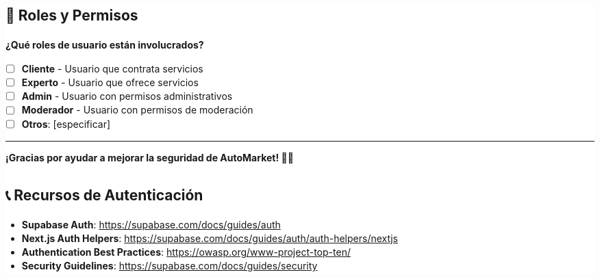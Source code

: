 ## 👥 Roles y Permisos

**¿Qué roles de usuario están involucrados?**

- [ ] **Cliente** - Usuario que contrata servicios
- [ ] **Experto** - Usuario que ofrece servicios
- [ ] **Admin** - Usuario con permisos administrativos
- [ ] **Moderador** - Usuario con permisos de moderación
- [ ] **Otros**: [especificar]

---

**¡Gracias por ayudar a mejorar la seguridad de AutoMarket! 🔐✨**

## 📞 Recursos de Autenticación

- **Supabase Auth**: https://supabase.com/docs/guides/auth
- **Next.js Auth Helpers**: https://supabase.com/docs/guides/auth/auth-helpers/nextjs
- **Authentication Best Practices**: https://owasp.org/www-project-top-ten/
- **Security Guidelines**: https://supabase.com/docs/guides/security



